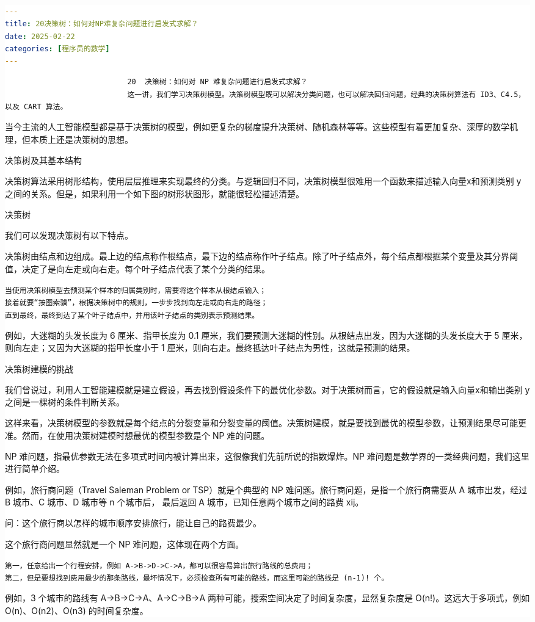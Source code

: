 ```yaml
---
title: 20决策树：如何对NP难复杂问题进行启发式求解？
date: 2025-02-22
categories: [程序员的数学]
---
```

```text
                            20  决策树：如何对 NP 难复杂问题进行启发式求解？
                            这一讲，我们学习决策树模型。决策树模型既可以解决分类问题，也可以解决回归问题，经典的决策树算法有 ID3、C4.5，以及 CART 算法。
```

当今主流的人工智能模型都是基于决策树的模型，例如更复杂的梯度提升决策树、随机森林等等。这些模型有着更加复杂、深厚的数学机理，但本质上还是决策树的思想。

决策树及其基本结构

决策树算法采用树形结构，使用层层推理来实现最终的分类。与逻辑回归不同，决策树模型很难用一个函数来描述输入向量x和预测类别 y 之间的关系。但是，如果利用一个如下图的树形状图形，就能很轻松描述清楚。



决策树

我们可以发现决策树有以下特点。

决策树由结点和边组成。最上边的结点称作根结点，最下边的结点称作叶子结点。除了叶子结点外，每个结点都根据某个变量及其分界阈值，决定了是向左走或向右走。每个叶子结点代表了某个分类的结果。


```text
当使用决策树模型去预测某个样本的归属类别时，需要将这个样本从根结点输入；
接着就要“按图索骥”，根据决策树中的规则，一步步找到向左走或向右走的路径；
直到最终，最终到达了某个叶子结点中，并用该叶子结点的类别表示预测结果。
```


例如，大迷糊的头发长度为 6 厘米、指甲长度为 0.1 厘米，我们要预测大迷糊的性别。从根结点出发，因为大迷糊的头发长度大于 5 厘米，则向左走；又因为大迷糊的指甲长度小于 1 厘米，则向右走。最终抵达叶子结点为男性，这就是预测的结果。

决策树建模的挑战

我们曾说过，利用人工智能建模就是建立假设，再去找到假设条件下的最优化参数。对于决策树而言，它的假设就是输入向量x和输出类别 y 之间是一棵树的条件判断关系。

这样来看，决策树模型的参数就是每个结点的分裂变量和分裂变量的阈值。决策树建模，就是要找到最优的模型参数，让预测结果尽可能更准。然而，在使用决策树建模时想最优的模型参数是个 NP 难的问题。

NP 难问题，指最优参数无法在多项式时间内被计算出来，这很像我们先前所说的指数爆炸。NP 难问题是数学界的一类经典问题，我们这里进行简单介绍。

例如，旅行商问题（Travel Saleman Problem or TSP）就是个典型的 NP 难问题。旅行商问题，是指一个旅行商需要从 A 城市出发，经过 B 城市、C 城市、D 城市等 n 个城市后， 最后返回 A 城市，已知任意两个城市之间的路费 xij。

问：这个旅行商以怎样的城市顺序安排旅行，能让自己的路费最少。

这个旅行商问题显然就是一个 NP 难问题，这体现在两个方面。


```text
第一，任意给出一个行程安排，例如 A->B->D->C->A，都可以很容易算出旅行路线的总费用；
第二，但是要想找到费用最少的那条路线，最坏情况下，必须检查所有可能的路线，而这里可能的路线是 (n-1)! 个。
```



例如，3 个城市的路线有 A->B->C->A、A->C->B->A 两种可能，搜索空间决定了时间复杂度，显然复杂度是 O(n!)。这远大于多项式，例如 O(n)、O(n2)、O(n3) 的时间复杂度。

